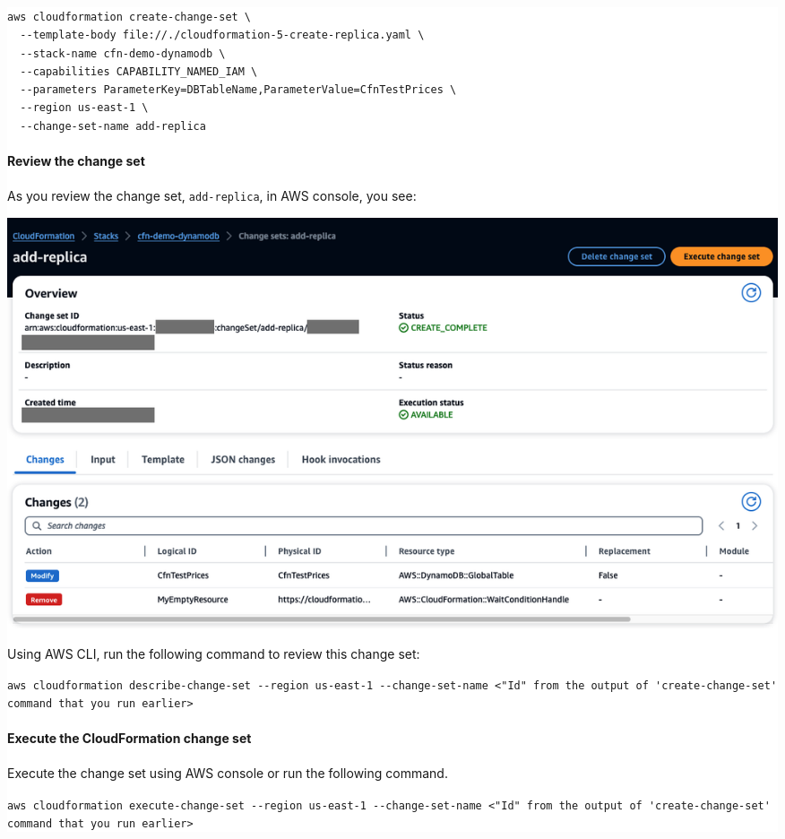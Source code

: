 ```
aws cloudformation create-change-set \
  --template-body file://./cloudformation-5-create-replica.yaml \
  --stack-name cfn-demo-dynamodb \
  --capabilities CAPABILITY_NAMED_IAM \
  --parameters ParameterKey=DBTableName,ParameterValue=CfnTestPrices \
  --region us-east-1 \
  --change-set-name add-replica
```

#### Review the change set

As you review the change set, `add-replica`, in AWS console, you see:

![add replica](images/add-replica-step5.png)

Using AWS CLI, run the following command to review this change set:

```
aws cloudformation describe-change-set --region us-east-1 --change-set-name <"Id" from the output of 'create-change-set' command that you run earlier>
```

#### Execute the CloudFormation change set

Execute the change set using AWS console or run the following command. 

```
aws cloudformation execute-change-set --region us-east-1 --change-set-name <"Id" from the output of 'create-change-set' command that you run earlier>
```
